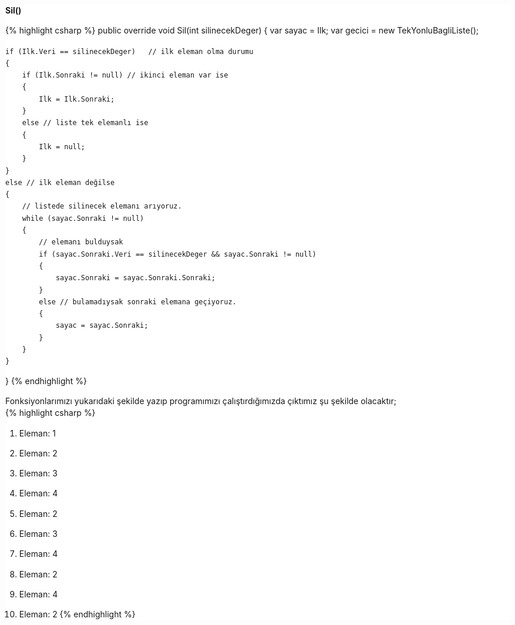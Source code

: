 
**Sil()**

{% highlight csharp %}
public override void Sil(int silinecekDeger)
{
    var sayac = Ilk;
    var gecici = new TekYonluBagliListe();

    if (Ilk.Veri == silinecekDeger)   // ilk eleman olma durumu
    {
        if (Ilk.Sonraki != null) // ikinci eleman var ise
        {
            Ilk = Ilk.Sonraki;
        }
        else // liste tek elemanlı ise
        {
            Ilk = null;
        }
    }
    else // ilk eleman değilse
    {
        // listede silinecek elemanı arıyoruz.
        while (sayac.Sonraki != null)
        {
            // elemanı bulduysak
            if (sayac.Sonraki.Veri == silinecekDeger && sayac.Sonraki != null)
            {
                sayac.Sonraki = sayac.Sonraki.Sonraki;
            }
            else // bulamadıysak sonraki elemana geçiyoruz.
            {
                sayac = sayac.Sonraki;
            }
        }
    }
}
{% endhighlight %}

Fonksiyonlarımızı yukarıdaki şekilde yazıp programımızı çalıştırdığımızda çıktımız şu şekilde olacaktır;  
{% highlight csharp %}
1. Eleman: 1
2. Eleman: 2
3. Eleman: 3
4. Eleman: 4

1. Eleman: 2
2. Eleman: 3
3. Eleman: 4

1. Eleman: 2
2. Eleman: 4

1. Eleman: 2
{% endhighlight %}

